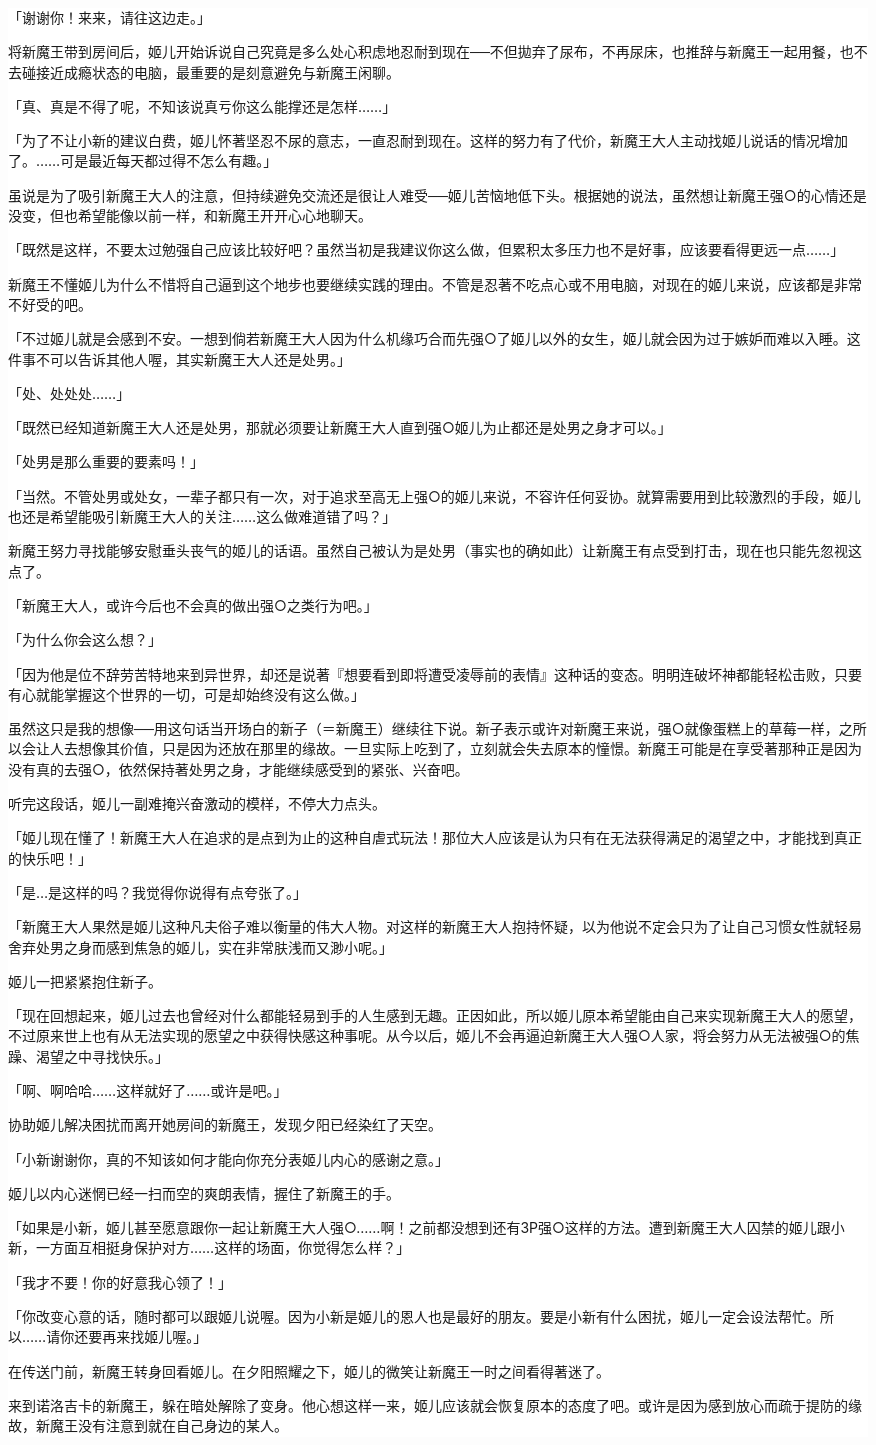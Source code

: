 「谢谢你！来来，请往这边走。」

将新魔王带到房间后，姬儿开始诉说自己究竟是多么处心积虑地忍耐到现在──不但拋弃了尿布，不再尿床，也推辞与新魔王一起用餐，也不去碰接近成瘾状态的电脑，最重要的是刻意避免与新魔王闲聊。

「真、真是不得了呢，不知该说真亏你这么能撑还是怎样……」

「为了不让小新的建议白费，姬儿怀著坚忍不尿的意志，一直忍耐到现在。这样的努力有了代价，新魔王大人主动找姬儿说话的情况增加了。……可是最近每天都过得不怎么有趣。」

虽说是为了吸引新魔王大人的注意，但持续避免交流还是很让人难受──姬儿苦恼地低下头。根据她的说法，虽然想让新魔王强○的心情还是没变，但也希望能像以前一样，和新魔王开开心心地聊天。

「既然是这样，不要太过勉强自己应该比较好吧？虽然当初是我建议你这么做，但累积太多压力也不是好事，应该要看得更远一点……」

新魔王不懂姬儿为什么不惜将自己逼到这个地步也要继续实践的理由。不管是忍著不吃点心或不用电脑，对现在的姬儿来说，应该都是非常不好受的吧。

「不过姬儿就是会感到不安。一想到倘若新魔王大人因为什么机缘巧合而先强○了姬儿以外的女生，姬儿就会因为过于嫉妒而难以入睡。这件事不可以告诉其他人喔，其实新魔王大人还是处男。」

「处、处处处……」

「既然已经知道新魔王大人还是处男，那就必须要让新魔王大人直到强○姬儿为止都还是处男之身才可以。」

「处男是那么重要的要素吗！」

「当然。不管处男或处女，一辈子都只有一次，对于追求至高无上强○的姬儿来说，不容许任何妥协。就算需要用到比较激烈的手段，姬儿也还是希望能吸引新魔王大人的关注……这么做难道错了吗？」

新魔王努力寻找能够安慰垂头丧气的姬儿的话语。虽然自己被认为是处男（事实也的确如此）让新魔王有点受到打击，现在也只能先忽视这点了。

「新魔王大人，或许今后也不会真的做出强○之类行为吧。」

「为什么你会这么想？」

「因为他是位不辞劳苦特地来到异世界，却还是说著『想要看到即将遭受凌辱前的表情』这种话的变态。明明连破坏神都能轻松击败，只要有心就能掌握这个世界的一切，可是却始终没有这么做。」

虽然这只是我的想像──用这句话当开场白的新子（＝新魔王）继续往下说。新子表示或许对新魔王来说，强○就像蛋糕上的草莓一样，之所以会让人去想像其价值，只是因为还放在那里的缘故。一旦实际上吃到了，立刻就会失去原本的憧憬。新魔王可能是在享受著那种正是因为没有真的去强○，依然保持著处男之身，才能继续感受到的紧张、兴奋吧。

听完这段话，姬儿一副难掩兴奋激动的模样，不停大力点头。

「姬儿现在懂了！新魔王大人在追求的是点到为止的这种自虐式玩法！那位大人应该是认为只有在无法获得满足的渴望之中，才能找到真正的快乐吧！」

「是…是这样的吗？我觉得你说得有点夸张了。」

「新魔王大人果然是姬儿这种凡夫俗子难以衡量的伟大人物。对这样的新魔王大人抱持怀疑，以为他说不定会只为了让自己习惯女性就轻易舍弃处男之身而感到焦急的姬儿，实在非常肤浅而又渺小呢。」

姬儿一把紧紧抱住新子。

「现在回想起来，姬儿过去也曾经对什么都能轻易到手的人生感到无趣。正因如此，所以姬儿原本希望能由自己来实现新魔王大人的愿望，不过原来世上也有从无法实现的愿望之中获得快感这种事呢。从今以后，姬儿不会再逼迫新魔王大人强○人家，将会努力从无法被强○的焦躁、渴望之中寻找快乐。」

「啊、啊哈哈……这样就好了……或许是吧。」

协助姬儿解决困扰而离开她房间的新魔王，发现夕阳已经染红了天空。

「小新谢谢你，真的不知该如何才能向你充分表姬儿内心的感谢之意。」

姬儿以内心迷惘已经一扫而空的爽朗表情，握住了新魔王的手。

「如果是小新，姬儿甚至愿意跟你一起让新魔王大人强○……啊！之前都没想到还有3P强○这样的方法。遭到新魔王大人囚禁的姬儿跟小新，一方面互相挺身保护对方……这样的场面，你觉得怎么样？」

「我才不要！你的好意我心领了！」

「你改变心意的话，随时都可以跟姬儿说喔。因为小新是姬儿的恩人也是最好的朋友。要是小新有什么困扰，姬儿一定会设法帮忙。所以……请你还要再来找姬儿喔。」

在传送门前，新魔王转身回看姬儿。在夕阳照耀之下，姬儿的微笑让新魔王一时之间看得著迷了。

来到诺洛吉卡的新魔王，躲在暗处解除了变身。他心想这样一来，姬儿应该就会恢复原本的态度了吧。或许是因为感到放心而疏于提防的缘故，新魔王没有注意到就在自己身边的某人。
